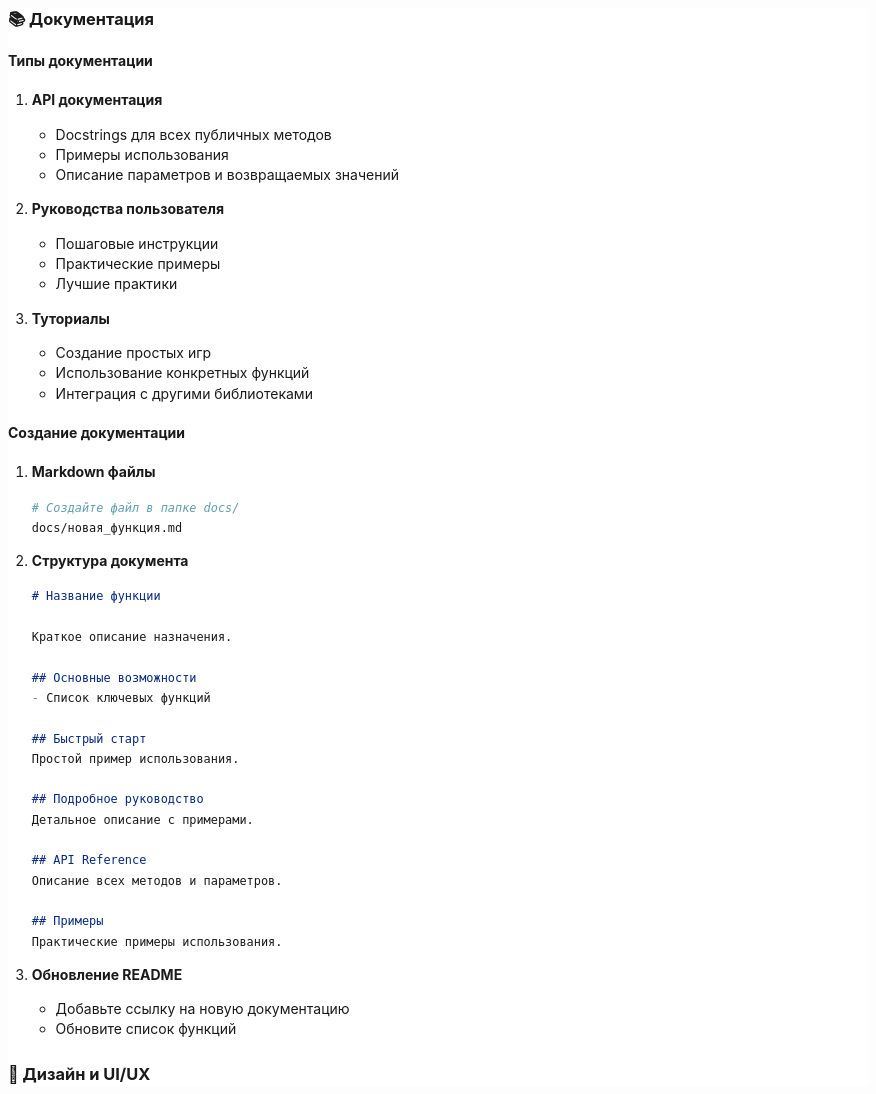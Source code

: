### 📚 Документация

#### Типы документации

1. **API документация**
   - Docstrings для всех публичных методов
   - Примеры использования
   - Описание параметров и возвращаемых значений

2. **Руководства пользователя**
   - Пошаговые инструкции
   - Практические примеры
   - Лучшие практики

3. **Туториалы**
   - Создание простых игр
   - Использование конкретных функций
   - Интеграция с другими библиотеками

#### Создание документации

1. **Markdown файлы**
   ```bash
   # Создайте файл в папке docs/
   docs/новая_функция.md
   ```

2. **Структура документа**
   ```markdown
   # Название функции
   
   Краткое описание назначения.
   
   ## Основные возможности
   - Список ключевых функций
   
   ## Быстрый старт
   Простой пример использования.
   
   ## Подробное руководство
   Детальное описание с примерами.
   
   ## API Reference
   Описание всех методов и параметров.
   
   ## Примеры
   Практические примеры использования.
   ```

3. **Обновление README**
   - Добавьте ссылку на новую документацию
   - Обновите список функций

### 🎨 Дизайн и UI/UX
